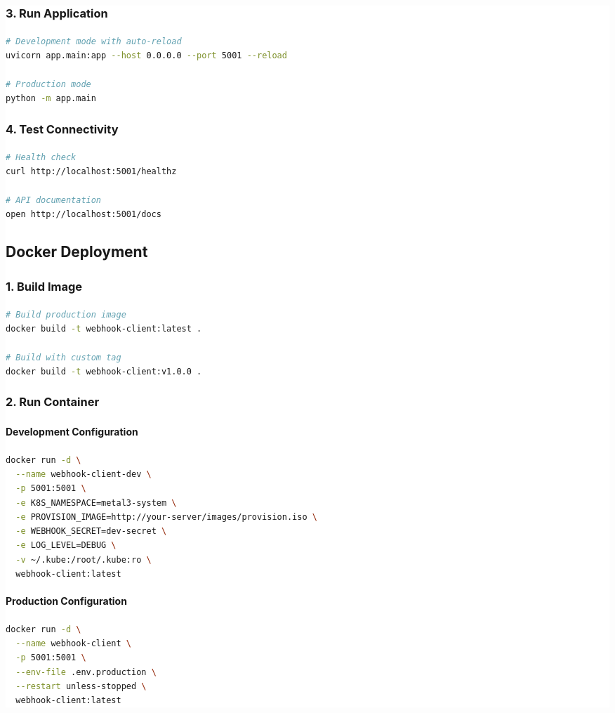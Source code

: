 ### 3. Run Application

```bash
# Development mode with auto-reload
uvicorn app.main:app --host 0.0.0.0 --port 5001 --reload

# Production mode
python -m app.main
```

### 4. Test Connectivity

```bash
# Health check
curl http://localhost:5001/healthz

# API documentation
open http://localhost:5001/docs
```

## Docker Deployment

### 1. Build Image

```bash
# Build production image
docker build -t webhook-client:latest .

# Build with custom tag
docker build -t webhook-client:v1.0.0 .
```

### 2. Run Container

#### Development Configuration

```bash
docker run -d \
  --name webhook-client-dev \
  -p 5001:5001 \
  -e K8S_NAMESPACE=metal3-system \
  -e PROVISION_IMAGE=http://your-server/images/provision.iso \
  -e WEBHOOK_SECRET=dev-secret \
  -e LOG_LEVEL=DEBUG \
  -v ~/.kube:/root/.kube:ro \
  webhook-client:latest
```

#### Production Configuration

```bash
docker run -d \
  --name webhook-client \
  -p 5001:5001 \
  --env-file .env.production \
  --restart unless-stopped \
  webhook-client:latest
```
